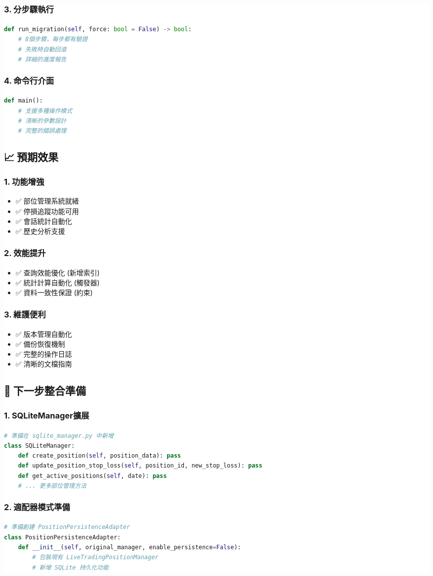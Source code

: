 ### **3. 分步驟執行**
```python
def run_migration(self, force: bool = False) -> bool:
    # 8個步驟，每步都有驗證
    # 失敗時自動回滾
    # 詳細的進度報告
```

### **4. 命令行介面**
```python
def main():
    # 支援多種操作模式
    # 清晰的參數設計
    # 完整的錯誤處理
```

## 📈 **預期效果**

### **1. 功能增強**
- ✅ 部位管理系統就緒
- ✅ 停損追蹤功能可用
- ✅ 會話統計自動化
- ✅ 歷史分析支援

### **2. 效能提升**
- ✅ 查詢效能優化 (新增索引)
- ✅ 統計計算自動化 (觸發器)
- ✅ 資料一致性保證 (約束)

### **3. 維護便利**
- ✅ 版本管理自動化
- ✅ 備份恢復機制
- ✅ 完整的操作日誌
- ✅ 清晰的文檔指南

## 🎯 **下一步整合準備**

### **1. SQLiteManager擴展**
```python
# 準備在 sqlite_manager.py 中新增
class SQLiteManager:
    def create_position(self, position_data): pass
    def update_position_stop_loss(self, position_id, new_stop_loss): pass
    def get_active_positions(self, date): pass
    # ... 更多部位管理方法
```

### **2. 適配器模式準備**
```python
# 準備創建 PositionPersistenceAdapter
class PositionPersistenceAdapter:
    def __init__(self, original_manager, enable_persistence=False):
        # 包裝現有 LiveTradingPositionManager
        # 新增 SQLite 持久化功能
```
